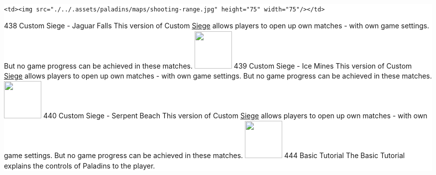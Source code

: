     <td><img src="./../.assets/paladins/maps/shooting-range.jpg" height="75" width="75"/></td>
  </tr>
  <tr>
    <td>438</td>
    <td>Custom Siege - Jaguar Falls</td>
    <td>This version of Custom <a href="#game-modes-paladins-siege-description">Siege</a> allows players to open up own matches - with own game settings. But no game progress can be achieved in these matches.</td>
    <td><img src="./../.assets/paladins/maps/siege/jaguar-falls.jpg" height="75" width="75"/></td>
  </tr>
  <tr>
    <td>439</td>
    <td>Custom Siege - Ice Mines</td>
    <td>This version of Custom <a href="#game-modes-paladins-siege-description">Siege</a> allows players to open up own matches - with own game settings. But no game progress can be achieved in these matches.</td>
    <td><img src="./../.assets/paladins/maps/siege/ice-mines.jpg" height="75" width="75"/></td>
  </tr>
  <tr>
    <td>440</td>
    <td>Custom Siege - Serpent Beach</td>
    <td>This version of Custom <a href="#game-modes-paladins-siege-description">Siege</a> allows players to open up own matches - with own game settings. But no game progress can be achieved in these matches.</td>
    <td><img src="./../.assets/paladins/maps/siege/serpent-beach.jpg" height="75" width="75"/></td>
  </tr>
  <tr>
    <td>444</td>
    <td>Basic Tutorial</td>
    <td>The Basic Tutorial explains the controls of Paladins to the player.</td>